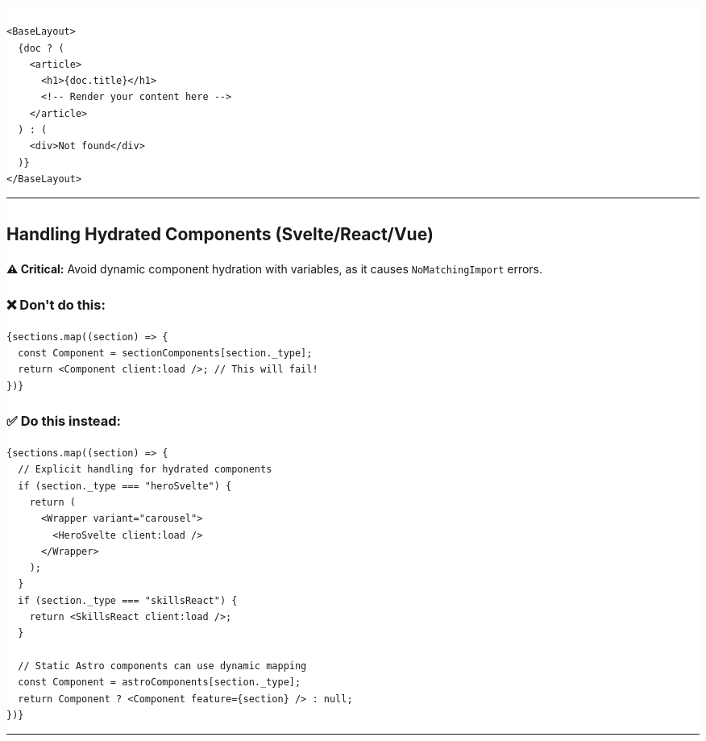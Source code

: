 ```astro

<BaseLayout>
  {doc ? (
    <article>
      <h1>{doc.title}</h1>
      <!-- Render your content here -->
    </article>
  ) : (
    <div>Not found</div>
  )}
</BaseLayout>
```

---

## Handling Hydrated Components (Svelte/React/Vue)

**⚠️ Critical:** Avoid dynamic component hydration with variables, as it causes `NoMatchingImport` errors.

### ❌ Don't do this:
```astro
{sections.map((section) => {
  const Component = sectionComponents[section._type];
  return <Component client:load />; // This will fail!
})}
```

### ✅ Do this instead:
```astro
{sections.map((section) => {
  // Explicit handling for hydrated components
  if (section._type === "heroSvelte") {
    return (
      <Wrapper variant="carousel">
        <HeroSvelte client:load />
      </Wrapper>
    );
  }
  if (section._type === "skillsReact") {
    return <SkillsReact client:load />;
  }
  
  // Static Astro components can use dynamic mapping
  const Component = astroComponents[section._type];
  return Component ? <Component feature={section} /> : null;
})}
```

---
